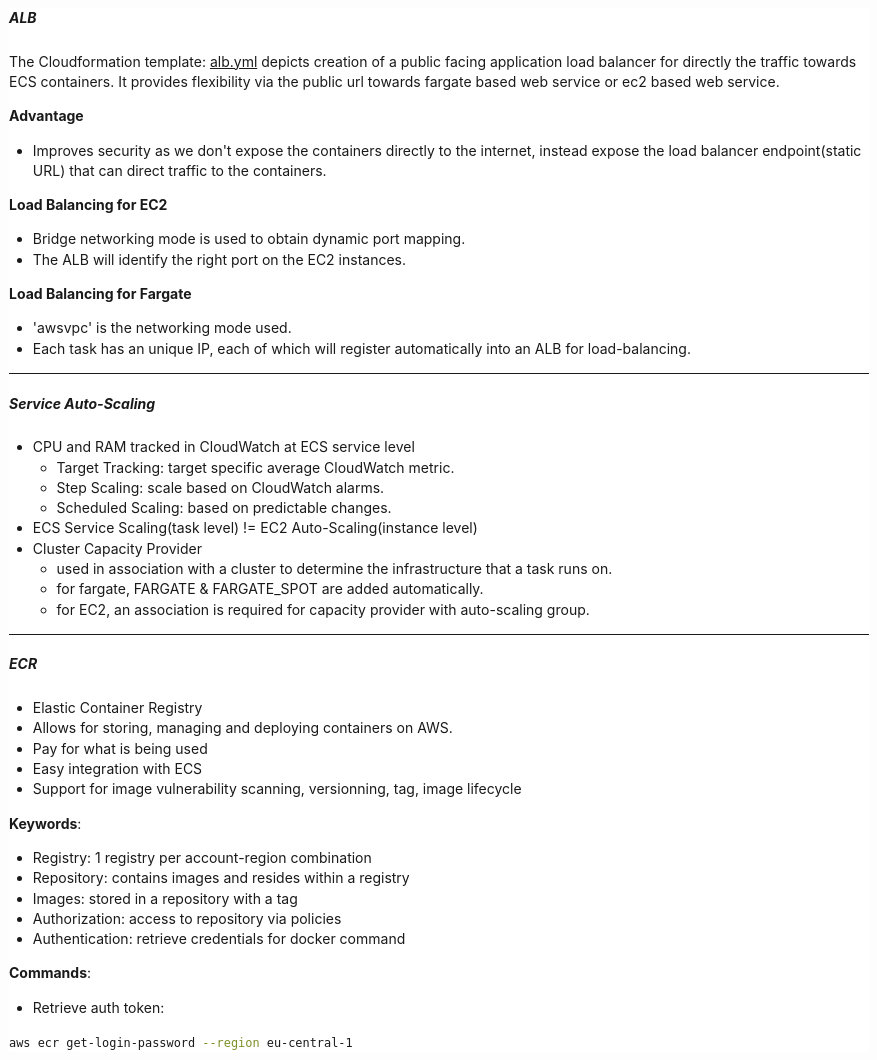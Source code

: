 ##### ALB

The Cloudformation template: [alb.yml]() depicts creation of a public facing application load balancer for directly the traffic towards ECS containers. It provides flexibility via the public url towards fargate based web service or ec2 based web service. 

**Advantage**

- Improves security as we don't expose the containers directly to the internet, instead expose the load balancer endpoint(static URL) that can direct traffic to the containers.

**Load Balancing for EC2**

- Bridge networking mode is used to obtain dynamic port mapping.
- The ALB will identify the right port on the EC2 instances.


**Load Balancing for Fargate**

- 'awsvpc' is the networking mode used.
- Each task has an unique IP, each of which will register automatically into an ALB for load-balancing.

---

##### Service Auto-Scaling

- CPU and RAM tracked in CloudWatch at ECS service level
  - Target Tracking: target specific average CloudWatch metric.
  - Step Scaling: scale based on CloudWatch alarms.
  - Scheduled Scaling: based on predictable changes.
- ECS Service Scaling(task level) != EC2 Auto-Scaling(instance level)
- Cluster Capacity Provider 
  - used in association with a cluster to determine the infrastructure that a task runs on.
  - for fargate, FARGATE & FARGATE_SPOT are added automatically.
  - for EC2, an association is required for capacity provider with auto-scaling group.

---

##### ECR

- Elastic Container Registry
- Allows for storing, managing and deploying containers on AWS.
- Pay for what is being used
- Easy integration with ECS
- Support for image vulnerability scanning, versionning, tag, image lifecycle

**Keywords**:
- Registry: 1 registry per account-region combination
- Repository: contains images and resides within a registry
- Images: stored in a repository with a tag
- Authorization: access to repository via policies
- Authentication: retrieve credentials for docker command

**Commands**:
- Retrieve auth token:
```bash
aws ecr get-login-password --region eu-central-1
```
